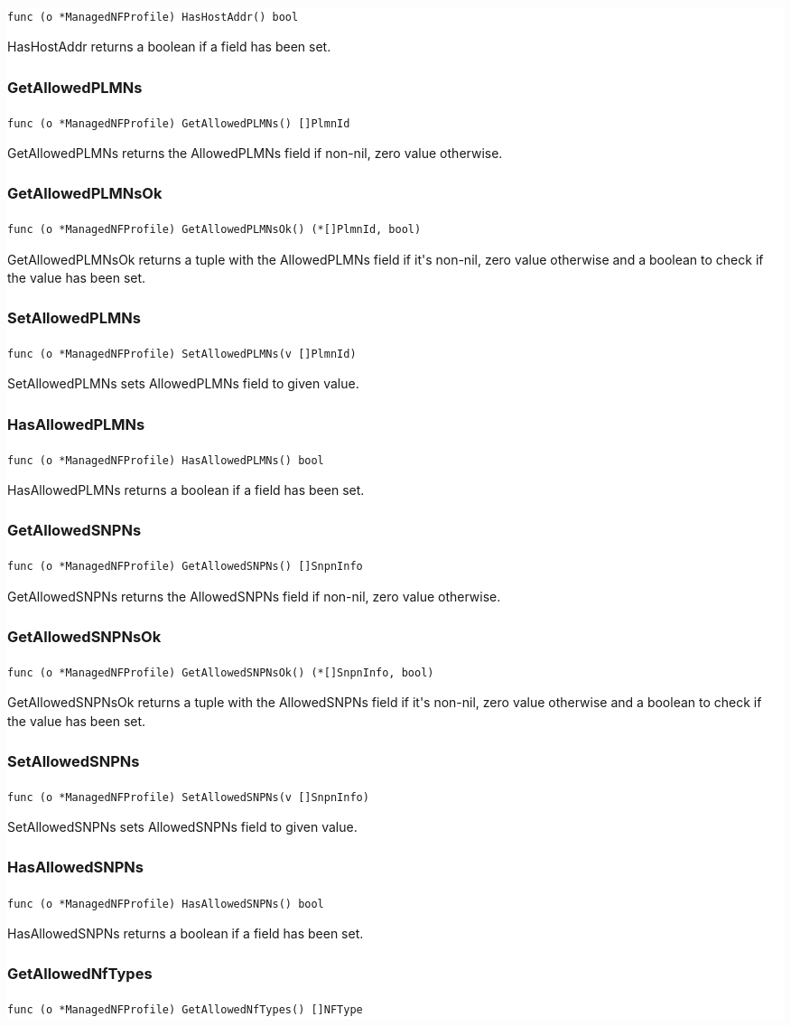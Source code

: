 `func (o *ManagedNFProfile) HasHostAddr() bool`

HasHostAddr returns a boolean if a field has been set.

### GetAllowedPLMNs

`func (o *ManagedNFProfile) GetAllowedPLMNs() []PlmnId`

GetAllowedPLMNs returns the AllowedPLMNs field if non-nil, zero value otherwise.

### GetAllowedPLMNsOk

`func (o *ManagedNFProfile) GetAllowedPLMNsOk() (*[]PlmnId, bool)`

GetAllowedPLMNsOk returns a tuple with the AllowedPLMNs field if it's non-nil, zero value otherwise
and a boolean to check if the value has been set.

### SetAllowedPLMNs

`func (o *ManagedNFProfile) SetAllowedPLMNs(v []PlmnId)`

SetAllowedPLMNs sets AllowedPLMNs field to given value.

### HasAllowedPLMNs

`func (o *ManagedNFProfile) HasAllowedPLMNs() bool`

HasAllowedPLMNs returns a boolean if a field has been set.

### GetAllowedSNPNs

`func (o *ManagedNFProfile) GetAllowedSNPNs() []SnpnInfo`

GetAllowedSNPNs returns the AllowedSNPNs field if non-nil, zero value otherwise.

### GetAllowedSNPNsOk

`func (o *ManagedNFProfile) GetAllowedSNPNsOk() (*[]SnpnInfo, bool)`

GetAllowedSNPNsOk returns a tuple with the AllowedSNPNs field if it's non-nil, zero value otherwise
and a boolean to check if the value has been set.

### SetAllowedSNPNs

`func (o *ManagedNFProfile) SetAllowedSNPNs(v []SnpnInfo)`

SetAllowedSNPNs sets AllowedSNPNs field to given value.

### HasAllowedSNPNs

`func (o *ManagedNFProfile) HasAllowedSNPNs() bool`

HasAllowedSNPNs returns a boolean if a field has been set.

### GetAllowedNfTypes

`func (o *ManagedNFProfile) GetAllowedNfTypes() []NFType`

